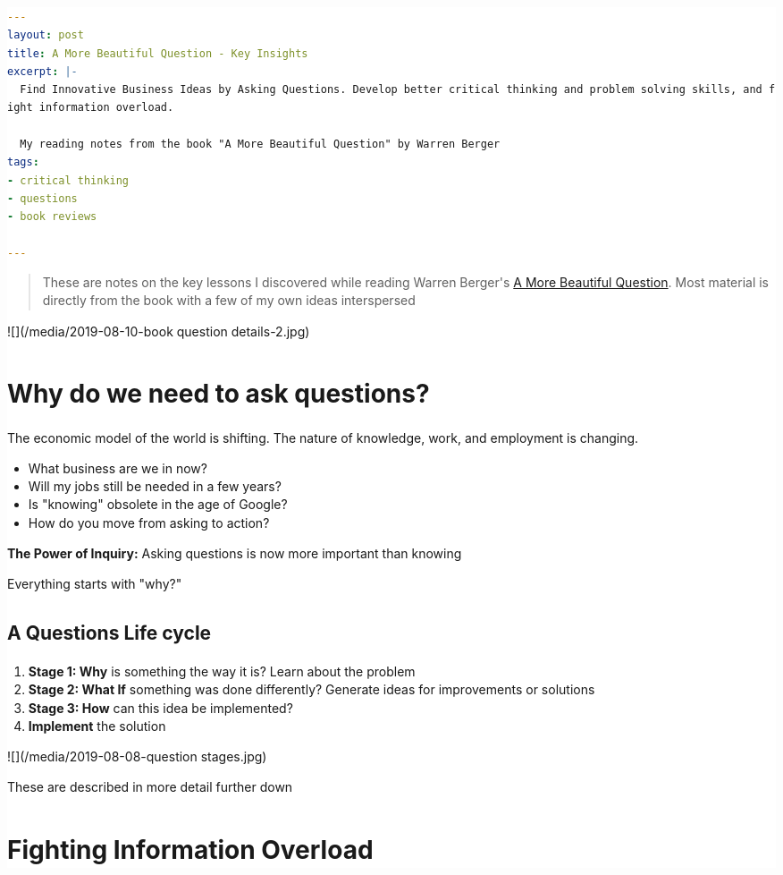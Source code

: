 ```yaml
---
layout: post
title: A More Beautiful Question - Key Insights
excerpt: |-
  Find Innovative Business Ideas by Asking Questions. Develop better critical thinking and problem solving skills, and fight information overload.

  My reading notes from the book "A More Beautiful Question" by Warren Berger
tags:
- critical thinking
- questions
- book reviews

---
```

> These are notes on the key lessons I discovered while reading Warren Berger's [A More Beautiful Question](https://www.amazon.com/More-Beautiful-Question-Inquiry-Breakthrough/dp/1632861054/). Most material is directly from the book with a few of my own ideas interspersed

![](/media/2019-08-10-book question details-2.jpg)

# Why do we need to ask questions?

The economic model of the world is shifting. The nature of knowledge, work, and employment is changing.

* What business are we in now?
* Will my jobs still be needed in a few years?
* Is "knowing" obsolete in the age of Google?
* How do you move from asking to action?

**The Power of Inquiry:** Asking questions is now more important than knowing

Everything starts with "why?"

## A Questions Life cycle

1. **Stage 1: Why** is something the way it is? Learn about the problem
2. **Stage 2: What If** something was done differently? Generate ideas for improvements or solutions
3. **Stage 3: How** can this idea be implemented?
4. **Implement** the solution

![](/media/2019-08-08-question stages.jpg)

These are described in more detail further down

# Fighting Information Overload
